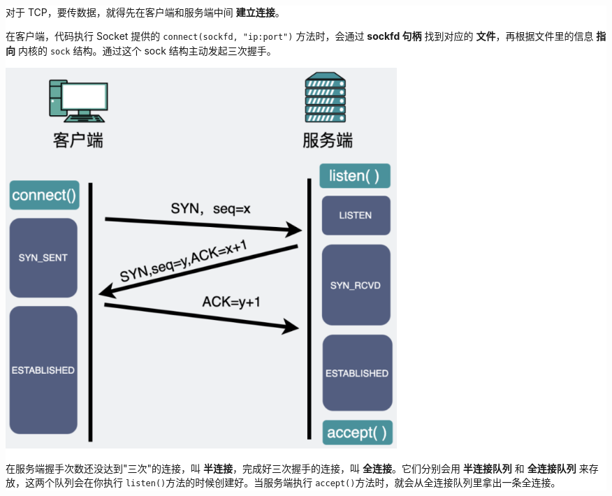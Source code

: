 对于 TCP，要传数据，就得先在客户端和服务端中间 **建立连接**。

在客户端，代码执行 Socket 提供的 `connect(sockfd, "ip:port")` 方法时，会通过 **sockfd 句柄** 找到对应的 **文件**，再根据文件里的信息 **指向** 内核的 `sock` 结构。通过这个 sock 结构主动发起三次握手。

<img src="./assets/640-1691661604690-7.png" alt="图片" style="zoom: 80%;" />

在服务端握手次数还没达到"三次"的连接，叫 **半连接**，完成好三次握手的连接，叫 **全连接**。它们分别会用 **半连接队列** 和 **全连接队列** 来存放，这两个队列会在你执行 `listen()`方法的时候创建好。当服务端执行 `accept()`方法时，就会从全连接队列里拿出一条全连接。
